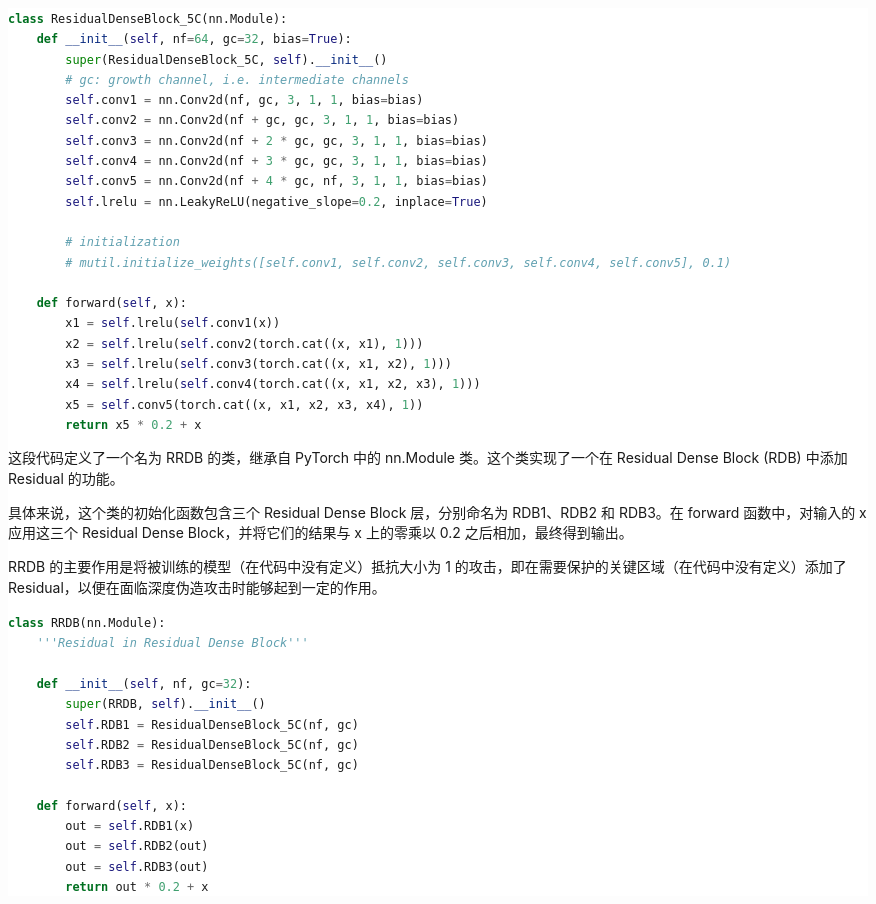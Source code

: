 
```py
class ResidualDenseBlock_5C(nn.Module):
    def __init__(self, nf=64, gc=32, bias=True):
        super(ResidualDenseBlock_5C, self).__init__()
        # gc: growth channel, i.e. intermediate channels
        self.conv1 = nn.Conv2d(nf, gc, 3, 1, 1, bias=bias)
        self.conv2 = nn.Conv2d(nf + gc, gc, 3, 1, 1, bias=bias)
        self.conv3 = nn.Conv2d(nf + 2 * gc, gc, 3, 1, 1, bias=bias)
        self.conv4 = nn.Conv2d(nf + 3 * gc, gc, 3, 1, 1, bias=bias)
        self.conv5 = nn.Conv2d(nf + 4 * gc, nf, 3, 1, 1, bias=bias)
        self.lrelu = nn.LeakyReLU(negative_slope=0.2, inplace=True)

        # initialization
        # mutil.initialize_weights([self.conv1, self.conv2, self.conv3, self.conv4, self.conv5], 0.1)

    def forward(self, x):
        x1 = self.lrelu(self.conv1(x))
        x2 = self.lrelu(self.conv2(torch.cat((x, x1), 1)))
        x3 = self.lrelu(self.conv3(torch.cat((x, x1, x2), 1)))
        x4 = self.lrelu(self.conv4(torch.cat((x, x1, x2, x3), 1)))
        x5 = self.conv5(torch.cat((x, x1, x2, x3, x4), 1))
        return x5 * 0.2 + x


```

这段代码定义了一个名为 RRDB 的类，继承自 PyTorch 中的 nn.Module 类。这个类实现了一个在 Residual Dense Block (RDB) 中添加 Residual 的功能。

具体来说，这个类的初始化函数包含三个 Residual Dense Block 层，分别命名为 RDB1、RDB2 和 RDB3。在 forward 函数中，对输入的 x 应用这三个 Residual Dense Block，并将它们的结果与 x 上的零乘以 0.2 之后相加，最终得到输出。

RRDB 的主要作用是将被训练的模型（在代码中没有定义）抵抗大小为 1 的攻击，即在需要保护的关键区域（在代码中没有定义）添加了 Residual，以便在面临深度伪造攻击时能够起到一定的作用。


```py
class RRDB(nn.Module):
    '''Residual in Residual Dense Block'''

    def __init__(self, nf, gc=32):
        super(RRDB, self).__init__()
        self.RDB1 = ResidualDenseBlock_5C(nf, gc)
        self.RDB2 = ResidualDenseBlock_5C(nf, gc)
        self.RDB3 = ResidualDenseBlock_5C(nf, gc)

    def forward(self, x):
        out = self.RDB1(x)
        out = self.RDB2(out)
        out = self.RDB3(out)
        return out * 0.2 + x


```

